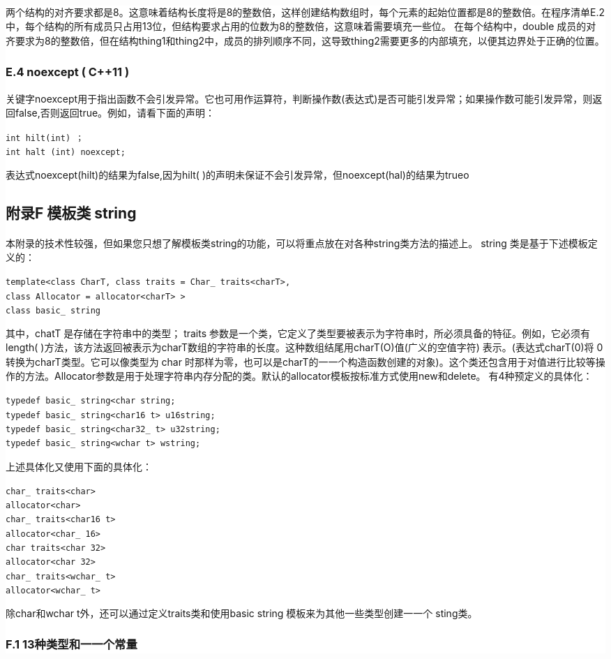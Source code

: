 两个结构的对齐要求都是8。这意味着结构长度将是8的整数倍，这样创建结构数组时，每个元素的起始位置都是8的整数倍。在程序清单E.2中，每个结构的所有成员只占用13位，但结构要求占用的位数为8的整数倍，这意味着需要填充一些位。 在每个结构中，double 成员的对齐要求为8的整数倍，但在结构thing1和thing2中，成员的排列顺序不同，这导致thing2需要更多的内部填充，以便其边界处于正确的位置。

### E.4 noexcept ( C++11 )

关键字noexcept用于指出函数不会引发异常。它也可用作运算符，判断操作数(表达式)是否可能引发异常；如果操作数可能引发异常，则返回false,否则返回true。例如，请看下面的声明：

```
int hilt(int) ；
int halt (int) noexcept;
```

表达式noexcept(hilt)的结果为false,因为hilt( )的声明未保证不会引发异常，但noexcept(hal)的结果为trueo

## 附录F 模板类 string

本附录的技术性较强，但如果您只想了解模板类string的功能，可以将重点放在对各种string类方法的描述上。
string 类是基于下述模板定义的：

```
template<class CharT, class traits = Char_ traits<charT>,
class Allocator = allocator<charT> >
class basic_ string
```

其中，chatT 是存储在字符串中的类型； traits 参数是一个类，它定义了类型要被表示为字符串时，所必须具备的特征。例如，它必须有length( )方法，该方法返回被表示为charT数组的字符串的长度。这种数组结尾用charT(O)值(广义的空值字符) 表示。(表达式charT(0)将 0转换为charT类型。它可以像类型为 char
时那样为零，也可以是charT的一一个构造函数创建的对象)。这个类还包含用于对值进行比较等操作的方法。Allocator参数是用于处理字符串内存分配的类。默认的allocator<char>模板按标准方式使用new和delete。
有4种预定义的具体化：

```
typedef basic_ string<char string;
typedef basic_ string<char16 t> u16string;
typedef basic_ string<char32_ t> u32string;
typedef basic_ string<wchar t> wstring;
```

上述具体化又使用下面的具体化：

```
char_ traits<char>
allocator<char>
char_ traits<char16 t>
allocator<char_ 16>
char traits<char 32>
allocator<char 32>
char_ traits<wchar_ t>
allocator<wchar_ t>
```

除char和wchar t外，还可以通过定义traits类和使用basic string 模板来为其他一些类型创建一一个 sting类。

### F.1 13种类型和一一个常量
